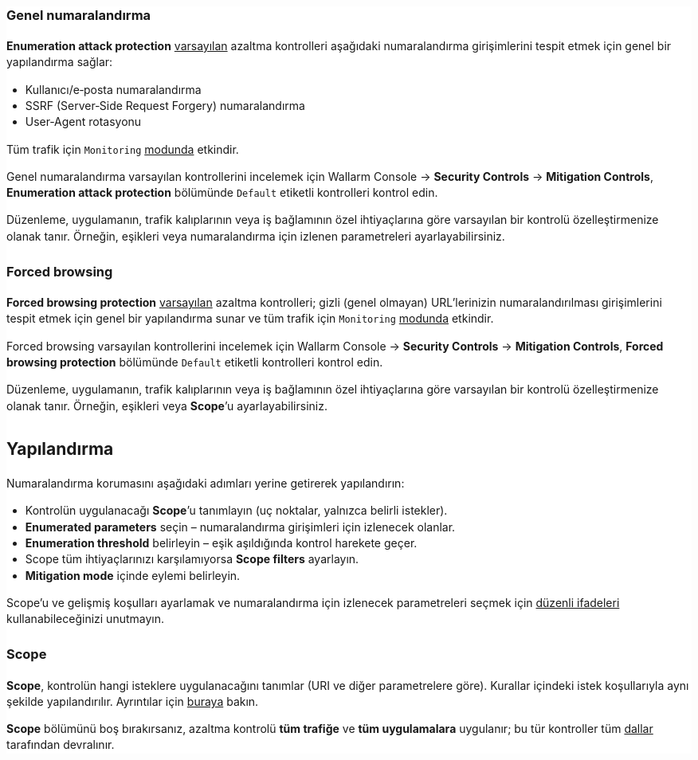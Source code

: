 ### Genel numaralandırma

**Enumeration attack protection** [varsayılan](#default-protection) azaltma kontrolleri aşağıdaki numaralandırma girişimlerini tespit etmek için genel bir yapılandırma sağlar:

* Kullanıcı/e‑posta numaralandırma
* SSRF (Server‑Side Request Forgery) numaralandırma
* User‑Agent rotasyonu

Tüm trafik için `Monitoring` [modunda](../about-wallarm/mitigation-controls-overview.md#mitigation-mode) etkindir.

Genel numaralandırma varsayılan kontrollerini incelemek için Wallarm Console → **Security Controls** → **Mitigation Controls**, **Enumeration attack protection** bölümünde `Default` etiketli kontrolleri kontrol edin.

Düzenleme, uygulamanın, trafik kalıplarının veya iş bağlamının özel ihtiyaçlarına göre varsayılan bir kontrolü özelleştirmenize olanak tanır. Örneğin, eşikleri veya numaralandırma için izlenen parametreleri ayarlayabilirsiniz.

### Forced browsing

**Forced browsing protection** [varsayılan](#default-protection) azaltma kontrolleri; gizli (genel olmayan) URL’lerinizin numaralandırılması girişimlerini tespit etmek için genel bir yapılandırma sunar ve tüm trafik için `Monitoring` [modunda](../about-wallarm/mitigation-controls-overview.md#mitigation-mode) etkindir.

Forced browsing varsayılan kontrollerini incelemek için Wallarm Console → **Security Controls** → **Mitigation Controls**, **Forced browsing protection** bölümünde `Default` etiketli kontrolleri kontrol edin.

Düzenleme, uygulamanın, trafik kalıplarının veya iş bağlamının özel ihtiyaçlarına göre varsayılan bir kontrolü özelleştirmenize olanak tanır. Örneğin, eşikleri veya **Scope**’u ayarlayabilirsiniz.

## Yapılandırma

Numaralandırma korumasını aşağıdaki adımları yerine getirerek yapılandırın:

* Kontrolün uygulanacağı **Scope**’u tanımlayın (uç noktalar, yalnızca belirli istekler).
* **Enumerated parameters** seçin – numaralandırma girişimleri için izlenecek olanlar.
* **Enumeration threshold** belirleyin – eşik aşıldığında kontrol harekete geçer.
* Scope tüm ihtiyaçlarınızı karşılamıyorsa **Scope filters** ayarlayın.
* **Mitigation mode** içinde eylemi belirleyin.

Scope’u ve gelişmiş koşulları ayarlamak ve numaralandırma için izlenecek parametreleri seçmek için [düzenli ifadeleri](#regular-expressions) kullanabileceğinizi unutmayın.

### Scope

**Scope**, kontrolün hangi isteklere uygulanacağını tanımlar (URI ve diğer parametrelere göre). Kurallar içindeki istek koşullarıyla aynı şekilde yapılandırılır. Ayrıntılar için [buraya](../user-guides/rules/rules.md#configuring) bakın.

**Scope** bölümünü boş bırakırsanız, azaltma kontrolü **tüm trafiğe** ve **tüm uygulamalara** uygulanır; bu tür kontroller tüm [dallar](../about-wallarm/mitigation-controls-overview.md#mitigation-control-branches) tarafından devralınır.
